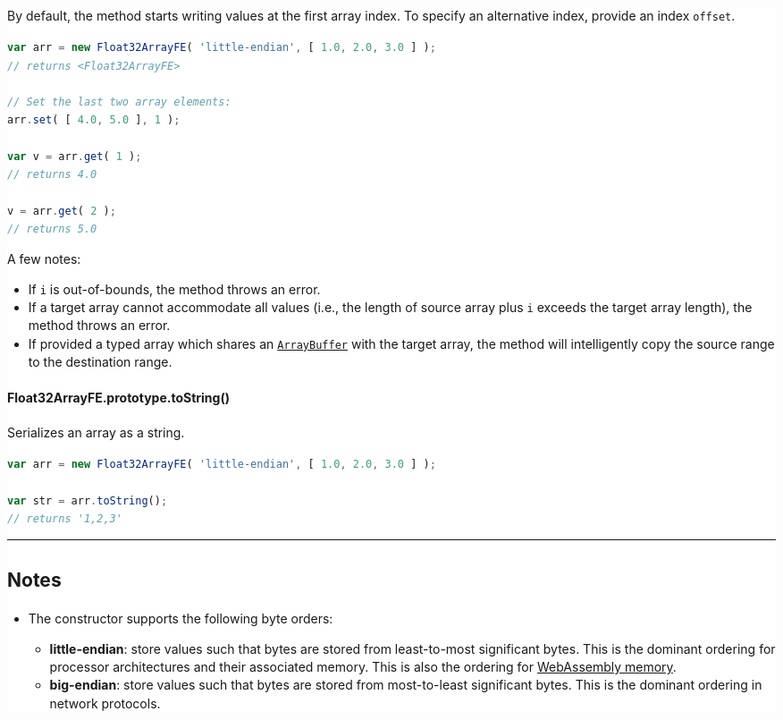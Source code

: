 By default, the method starts writing values at the first array index. To specify an alternative index, provide an index `offset`.

```javascript
var arr = new Float32ArrayFE( 'little-endian', [ 1.0, 2.0, 3.0 ] );
// returns <Float32ArrayFE>

// Set the last two array elements:
arr.set( [ 4.0, 5.0 ], 1 );

var v = arr.get( 1 );
// returns 4.0

v = arr.get( 2 );
// returns 5.0
```

A few notes:

-   If `i` is out-of-bounds, the method throws an error.
-   If a target array cannot accommodate all values (i.e., the length of source array plus `i` exceeds the target array length), the method throws an error.
-   If provided a typed array which shares an [`ArrayBuffer`][@stdlib/array/buffer] with the target array, the method will intelligently copy the source range to the destination range.

<a name="method-to-string"></a>

#### Float32ArrayFE.prototype.toString()

Serializes an array as a string.

```javascript
var arr = new Float32ArrayFE( 'little-endian', [ 1.0, 2.0, 3.0 ] );

var str = arr.toString();
// returns '1,2,3'
```

</section>





<section class="notes">

* * *

## Notes

-   The constructor supports the following byte orders:

    -   **little-endian**: store values such that bytes are stored from least-to-most significant bytes. This is the dominant ordering for processor architectures and their associated memory. This is also the ordering for [WebAssembly memory][@stdlib/wasm/memory].
    -   **big-endian**: store values such that bytes are stored from most-to-least significant bytes. This is the dominant ordering in network protocols.


[@stdlib/array/typed]: https://github.com/stdlib-js/array/tree/main/typed
[@stdlib/array/buffer]: https://github.com/stdlib-js/array/tree/main/buffer
[@stdlib/wasm/memory]: https://github.com/stdlib-js/wasm-memory
[@stdlib/array/float32]: https://github.com/stdlib-js/array/tree/main/float32
[@stdlib/array/fixed-endian-float64]: https://github.com/stdlib-js/array/tree/main/fixed-endian-float64